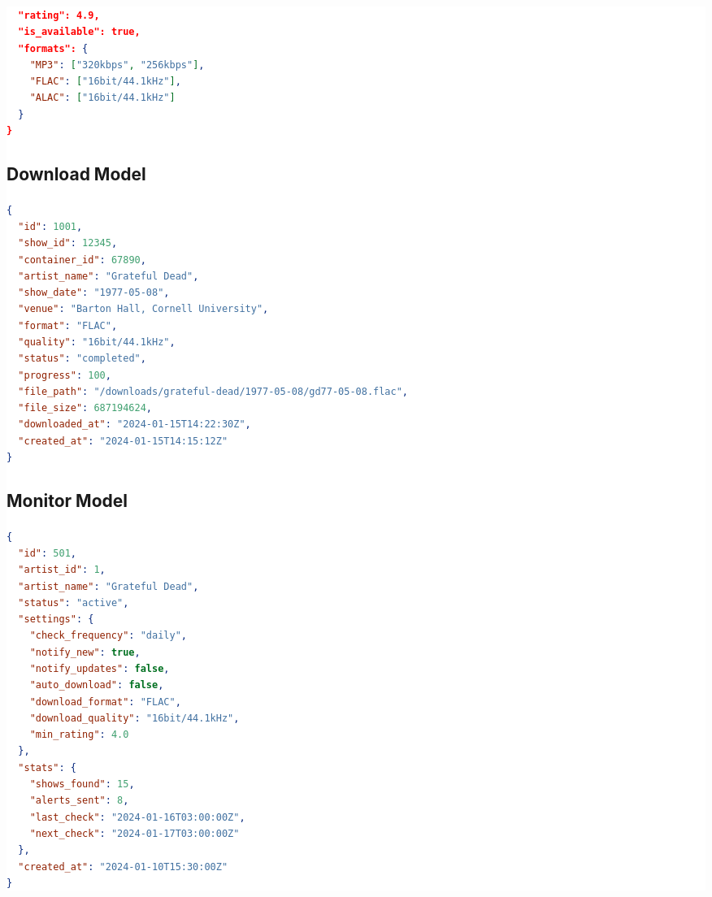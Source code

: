 ```json
  "rating": 4.9,
  "is_available": true,
  "formats": {
    "MP3": ["320kbps", "256kbps"],
    "FLAC": ["16bit/44.1kHz"],
    "ALAC": ["16bit/44.1kHz"]
  }
}
```

## Download Model
```json
{
  "id": 1001,
  "show_id": 12345,
  "container_id": 67890,
  "artist_name": "Grateful Dead",
  "show_date": "1977-05-08",
  "venue": "Barton Hall, Cornell University",
  "format": "FLAC",
  "quality": "16bit/44.1kHz",
  "status": "completed",
  "progress": 100,
  "file_path": "/downloads/grateful-dead/1977-05-08/gd77-05-08.flac",
  "file_size": 687194624,
  "downloaded_at": "2024-01-15T14:22:30Z",
  "created_at": "2024-01-15T14:15:12Z"
}
```

## Monitor Model
```json
{
  "id": 501,
  "artist_id": 1,
  "artist_name": "Grateful Dead",
  "status": "active",
  "settings": {
    "check_frequency": "daily",
    "notify_new": true,
    "notify_updates": false,
    "auto_download": false,
    "download_format": "FLAC",
    "download_quality": "16bit/44.1kHz",
    "min_rating": 4.0
  },
  "stats": {
    "shows_found": 15,
    "alerts_sent": 8,
    "last_check": "2024-01-16T03:00:00Z",
    "next_check": "2024-01-17T03:00:00Z"
  },
  "created_at": "2024-01-10T15:30:00Z"
}
```
